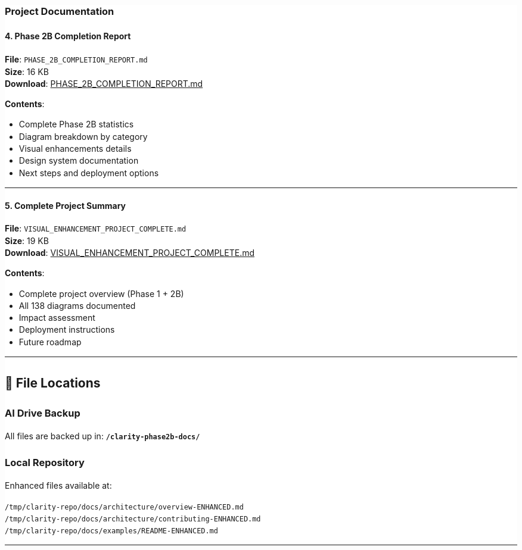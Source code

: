 
### Project Documentation

#### 4. **Phase 2B Completion Report**
**File**: `PHASE_2B_COMPLETION_REPORT.md`  
**Size**: 16 KB  
**Download**: [PHASE_2B_COMPLETION_REPORT.md](https://gensparkstorageprodwest.blob.core.windows.net/web-drive/a9acf485-08d9-46ee-a44e-915d2aa7fdbd/8bccfd54-09eb-4bfa-b229-96df6304823b?se=2025-10-30T11%3A28%3A23Z&sp=r&sv=2025-05-05&sr=b&rscd=attachment%3B%20filename%3D%22PHASE_2B_COMPLETION_REPORT.md%22&sig=qpvQDDbCMSxr9cME4dNY3stTgGdKCXyz8v068YnlMK0%3D)

**Contents**:
- Complete Phase 2B statistics
- Diagram breakdown by category
- Visual enhancements details
- Design system documentation
- Next steps and deployment options

---

#### 5. **Complete Project Summary**
**File**: `VISUAL_ENHANCEMENT_PROJECT_COMPLETE.md`  
**Size**: 19 KB  
**Download**: [VISUAL_ENHANCEMENT_PROJECT_COMPLETE.md](https://gensparkstorageprodwest.blob.core.windows.net/web-drive/a9acf485-08d9-46ee-a44e-915d2aa7fdbd/b2cf6345-430e-4e6f-8528-0eba0e4423b3?se=2025-10-30T11%3A28%3A23Z&sp=r&sv=2025-05-05&sr=b&rscd=attachment%3B%20filename%3D%22VISUAL_ENHANCEMENT_PROJECT_COMPLETE.md%22&sig=ol8wif5Zr7hrd%2B0ed2Qsh%2BjdhePrde75HVJnJNPleYI%3D)

**Contents**:
- Complete project overview (Phase 1 + 2B)
- All 138 diagrams documented
- Impact assessment
- Deployment instructions
- Future roadmap

---

## 📂 File Locations

### AI Drive Backup
All files are backed up in: **`/clarity-phase2b-docs/`**

### Local Repository
Enhanced files available at:
```
/tmp/clarity-repo/docs/architecture/overview-ENHANCED.md
/tmp/clarity-repo/docs/architecture/contributing-ENHANCED.md
/tmp/clarity-repo/docs/examples/README-ENHANCED.md
```

---
